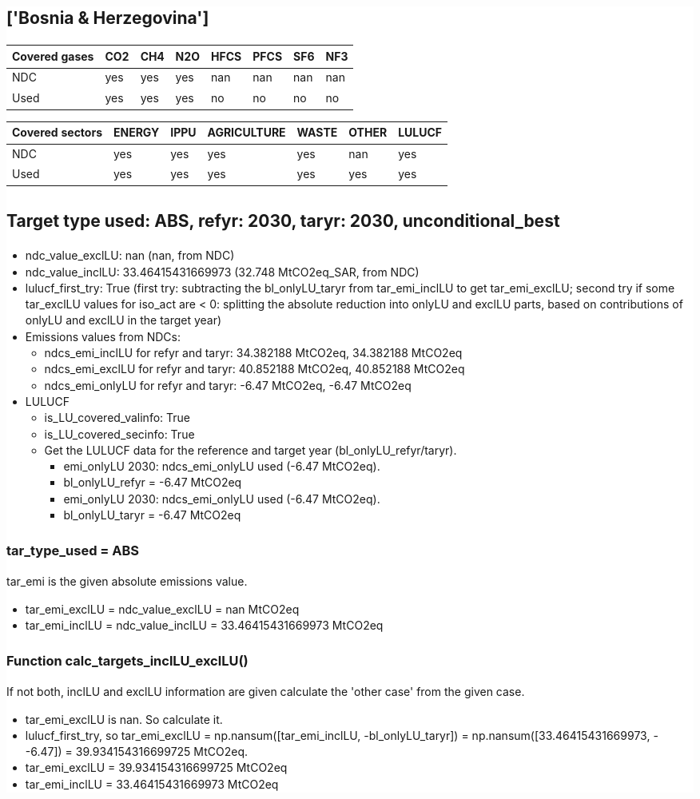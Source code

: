 ## ['Bosnia & Herzegovina']



| Covered gases | CO2 | CH4 | N2O | HFCS | PFCS | SF6 | NF3 |
| ---- | ---- | ---- | ---- | ---- | ---- | ---- | ----  |
| NDC | yes | yes | yes | nan | nan | nan | nan |
| Used | yes | yes | yes | no | no | no | no |

| Covered sectors | ENERGY | IPPU | AGRICULTURE | WASTE | OTHER | LULUCF |
| ---- | ---- | ---- | ---- | ---- | ---- | ----  |
| NDC | yes | yes | yes | yes | nan | yes |
| Used | yes | yes | yes | yes | yes | yes |



## Target type used: ABS, refyr: 2030, taryr: 2030, unconditional_best
- ndc_value_exclLU: nan (nan, from NDC)
- ndc_value_inclLU: 33.46415431669973 (32.748 MtCO2eq_SAR, from NDC)
- lulucf_first_try: True
(first try: subtracting the bl_onlyLU_taryr from tar_emi_inclLU to get tar_emi_exclLU;
second try if some tar_exclLU values for iso_act are < 0: splitting the absolute reduction into onlyLU and exclLU parts, based on contributions of onlyLU and exclLU in the target year)
- Emissions values from NDCs:
  - ndcs_emi_inclLU for refyr and taryr: 34.382188 MtCO2eq, 34.382188 MtCO2eq
  - ndcs_emi_exclLU for refyr and taryr: 40.852188 MtCO2eq, 40.852188 MtCO2eq
  - ndcs_emi_onlyLU for refyr and taryr: -6.47 MtCO2eq, -6.47 MtCO2eq
- LULUCF
  - is_LU_covered_valinfo: True
  - is_LU_covered_secinfo: True
  - Get the LULUCF data for the reference and target year (bl_onlyLU_refyr/taryr).
    - emi_onlyLU 2030: ndcs_emi_onlyLU used (-6.47 MtCO2eq).
    - bl_onlyLU_refyr = -6.47 MtCO2eq
    - emi_onlyLU 2030: ndcs_emi_onlyLU used (-6.47 MtCO2eq).
    - bl_onlyLU_taryr = -6.47 MtCO2eq
### tar_type_used = ABS
tar_emi is the given absolute emissions value.
- tar_emi_exclLU = ndc_value_exclLU = nan MtCO2eq
- tar_emi_inclLU = ndc_value_inclLU = 33.46415431669973 MtCO2eq
### Function calc_targets_inclLU_exclLU()
If not both, inclLU and exclLU information are given calculate the 'other case' from the given case.
- tar_emi_exclLU is nan. So calculate it.
- lulucf_first_try, so tar_emi_exclLU = np.nansum([tar_emi_inclLU, -bl_onlyLU_taryr]) = np.nansum([33.46415431669973, - -6.47]) = 39.934154316699725 MtCO2eq.
- tar_emi_exclLU = 39.934154316699725 MtCO2eq
- tar_emi_inclLU = 33.46415431669973 MtCO2eq
